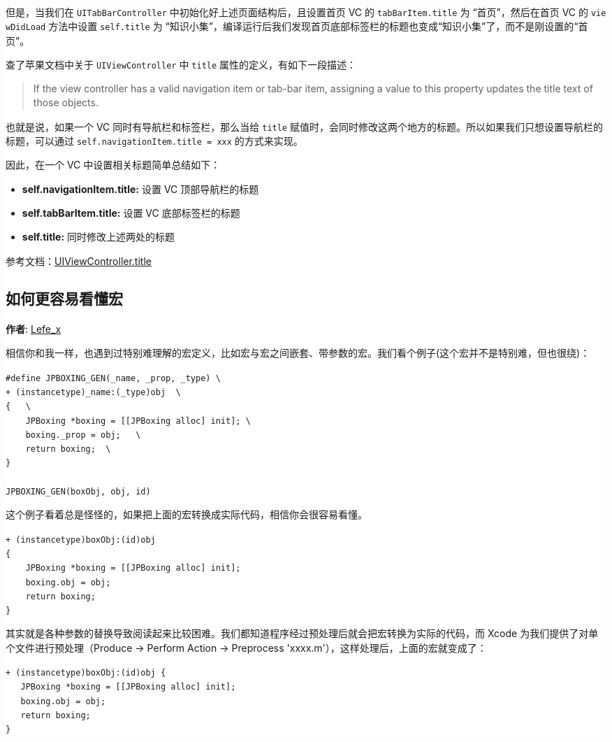 但是，当我们在 `UITabBarController` 中初始化好上述页面结构后，且设置首页 VC 的 `tabBarItem.title` 为 “首页”，然后在首页 VC 的 `viewDidLoad` 方法中设置 `self.title` 为 “知识小集”，编译运行后我们发现首页底部标签栏的标题也变成“知识小集”了，而不是刚设置的“首页”。

查了苹果文档中关于 `UIViewController` 中 `title` 属性的定义，有如下一段描述：

>If the view controller has a valid navigation item or tab-bar item, assigning a value to this property updates the title text of those objects.

也就是说，如果一个 VC 同时有导航栏和标签栏，那么当给 `title` 赋值时，会同时修改这两个地方的标题。所以如果我们只想设置导航栏的标题，可以通过 `self.navigationItem.title = xxx` 的方式来实现。

因此，在一个 VC 中设置相关标题简单总结如下：

* **self.navigationItem.title:** 设置 VC 顶部导航栏的标题

* **self.tabBarItem.title:** 设置 VC 底部标签栏的标题

* **self.title:** 同时修改上述两处的标题

参考文档：[UIViewController.title](https://developer.apple.com/documentation/uikit/uiviewcontroller/1621364-title?language=objc)


如何更容易看懂宏
--------
**作者**: [Lefe_x](https://weibo.com/u/5953150140)

相信你和我一样，也遇到过特别难理解的宏定义，比如宏与宏之间嵌套、带参数的宏。我们看个例子(这个宏并不是特别难，但也很绕)：

```
#define JPBOXING_GEN(_name, _prop, _type) \
+ (instancetype)_name:(_type)obj  \
{   \
    JPBoxing *boxing = [[JPBoxing alloc] init]; \
    boxing._prop = obj;   \
    return boxing;  \
}

JPBOXING_GEN(boxObj, obj, id)
```

这个例子看着总是怪怪的，如果把上面的宏转换成实际代码，相信你会很容易看懂。

```
+ (instancetype)boxObj:(id)obj
{
    JPBoxing *boxing = [[JPBoxing alloc] init];
    boxing.obj = obj;
    return boxing;
}
```

其实就是各种参数的替换导致阅读起来比较困难。我们都知道程序经过预处理后就会把宏转换为实际的代码，而 Xcode 为我们提供了对单个文件进行预处理（Produce -> Perform Action -> Preprocess 'xxxx.m'），这样处理后，上面的宏就变成了：

```
+ (instancetype)boxObj:(id)obj { 
   JPBoxing *boxing = [[JPBoxing alloc] init]; 
   boxing.obj = obj; 
   return boxing; 
}
```
